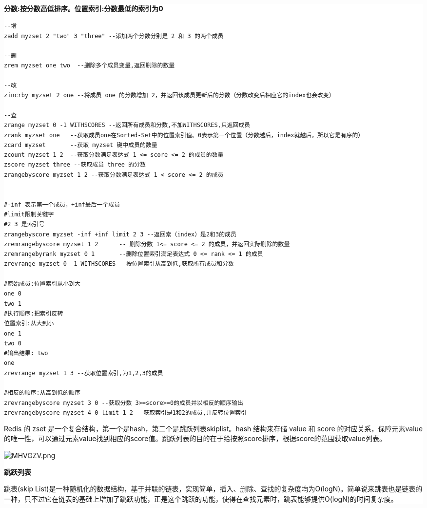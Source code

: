 **分数:按分数高低排序。位置索引:分数最低的索引为0**

```shell
--增
zadd myzset 2 "two" 3 "three" --添加两个分数分别是 2 和 3 的两个成员

--删
zrem myzset one two  --删除多个成员变量,返回删除的数量

--改
zincrby myzset 2 one --将成员 one 的分数增加 2，并返回该成员更新后的分数（分数改变后相应它的index也会改变）

--查 
zrange myzset 0 -1 WITHSCORES --返回所有成员和分数,不加WITHSCORES,只返回成员
zrank myzset one   --获取成员one在Sorted-Set中的位置索引值。0表示第一个位置（分数越后，index就越后，所以它是有序的）
zcard myzset       --获取 myzset 键中成员的数量
zcount myzset 1 2  --获取分数满足表达式 1 <= score <= 2 的成员的数量
zscore myzset three --获取成员 three 的分数
zrangebyscore myzset 1 2 --获取分数满足表达式 1 < score <= 2 的成员


#-inf 表示第一个成员，+inf最后一个成员
#limit限制关键字
#2 3 是索引号
zrangebyscore myzset -inf +inf limit 2 3 --返回索（index）是2和3的成员
zremrangebyscore myzset 1 2      -- 删除分数 1<= score <= 2 的成员，并返回实际删除的数量
zremrangebyrank myzset 0 1       --删除位置索引满足表达式 0 <= rank <= 1 的成员
zrevrange myzset 0 -1 WITHSCORES --按位置索引从高到低,获取所有成员和分数

#原始成员:位置索引从小到大
one 0 
two 1
#执行顺序:把索引反转
位置索引:从大到小
one 1
two 0
#输出结果: two 
one
zrevrange myzset 1 3 --获取位置索引,为1,2,3的成员

#相反的顺序:从高到低的顺序
zrevrangebyscore myzset 3 0 --获取分数 3>=score>=0的成员并以相反的顺序输出
zrevrangebyscore myzset 4 0 limit 1 2 --获取索引是1和2的成员,并反转位置索引
```

Redis 的 zset 是一个复合结构，第一个是hash，第二个是跳跃列表skiplist。hash 结构来存储 value 和 score 的对应关系，保障元素value的唯一性，可以通过元素value找到相应的score值。跳跃列表的目的在于给按照score排序，根据score的范围获取value列表。

![MHVGZV.png](https://s2.ax1x.com/2019/11/22/MHVGZV.png)

**跳跃列表**

跳表(skip List)是一种随机化的数据结构，基于并联的链表，实现简单，插入、删除、查找的复杂度均为O(logN)。简单说来跳表也是链表的一种，只不过它在链表的基础上增加了跳跃功能，正是这个跳跃的功能，使得在查找元素时，跳表能够提供O(logN)的时间复杂度。

